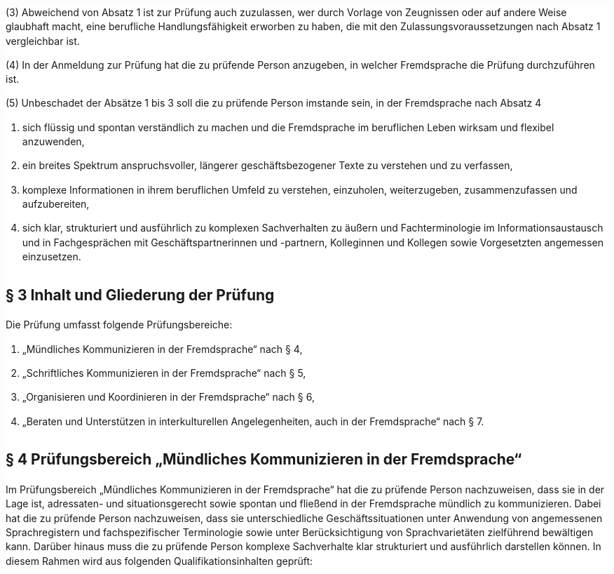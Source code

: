 (3) Abweichend von Absatz 1 ist zur Prüfung auch zuzulassen, wer durch
Vorlage von Zeugnissen oder auf andere Weise glaubhaft macht, eine
berufliche Handlungsfähigkeit erworben zu haben, die mit den
Zulassungsvoraussetzungen nach Absatz 1 vergleichbar ist.

(4) In der Anmeldung zur Prüfung hat die zu prüfende Person anzugeben,
in welcher Fremdsprache die Prüfung durchzuführen ist.

(5) Unbeschadet der Absätze 1 bis 3 soll die zu prüfende Person
imstande sein, in der Fremdsprache nach Absatz 4

1.  sich flüssig und spontan verständlich zu machen und die Fremdsprache
    im beruflichen Leben wirksam und flexibel anzuwenden,


2.  ein breites Spektrum anspruchsvoller, längerer geschäftsbezogener
    Texte zu verstehen und zu verfassen,


3.  komplexe Informationen in ihrem beruflichen Umfeld zu verstehen,
    einzuholen, weiterzugeben, zusammenzufassen und aufzubereiten,


4.  sich klar, strukturiert und ausführlich zu komplexen Sachverhalten zu
    äußern und Fachterminologie im Informationsaustausch und in
    Fachgesprächen mit Geschäftspartnerinnen und -partnern, Kolleginnen
    und Kollegen sowie Vorgesetzten angemessen einzusetzen.





## § 3 Inhalt und Gliederung der Prüfung

Die Prüfung umfasst folgende Prüfungsbereiche:

1.  „Mündliches Kommunizieren in der Fremdsprache“ nach § 4,


2.  „Schriftliches Kommunizieren in der Fremdsprache“ nach § 5,


3.  „Organisieren und Koordinieren in der Fremdsprache“ nach § 6,


4.  „Beraten und Unterstützen in interkulturellen Angelegenheiten, auch in
    der Fremdsprache“ nach § 7.





## § 4 Prüfungsbereich „Mündliches Kommunizieren in der Fremdsprache“

Im Prüfungsbereich „Mündliches Kommunizieren in der Fremdsprache“ hat
die zu prüfende Person nachzuweisen, dass sie in der Lage ist,
adressaten- und situationsgerecht sowie spontan und fließend in der
Fremdsprache mündlich zu kommunizieren. Dabei hat die zu prüfende
Person nachzuweisen, dass sie unterschiedliche Geschäftssituationen
unter Anwendung von angemessenen Sprachregistern und fachspezifischer
Terminologie sowie unter Berücksichtigung von Sprachvarietäten
zielführend bewältigen kann. Darüber hinaus muss die zu prüfende
Person komplexe Sachverhalte klar strukturiert und ausführlich
darstellen können. In diesem Rahmen wird aus folgenden
Qualifikationsinhalten geprüft:
